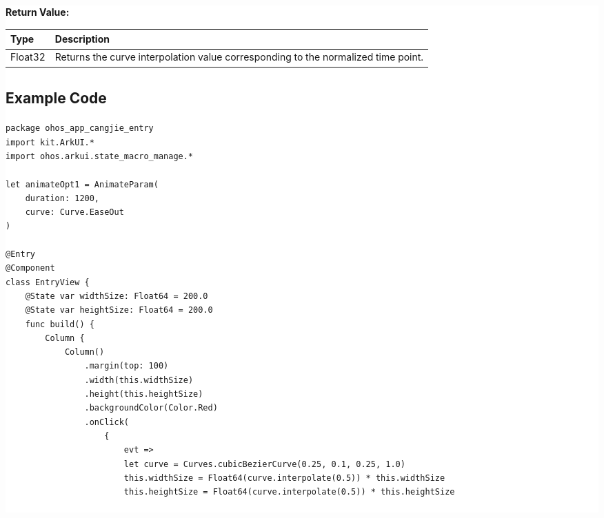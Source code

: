 **Return Value:**

| Type | Description |
|:----|:----|
| Float32 | Returns the curve interpolation value corresponding to the normalized time point. |

## Example Code



```cangjie
package ohos_app_cangjie_entry
import kit.ArkUI.*
import ohos.arkui.state_macro_manage.*

let animateOpt1 = AnimateParam(
    duration: 1200,
    curve: Curve.EaseOut
)

@Entry
@Component
class EntryView {
    @State var widthSize: Float64 = 200.0
    @State var heightSize: Float64 = 200.0
    func build() {
        Column {
            Column()
                .margin(top: 100)
                .width(this.widthSize)
                .height(this.heightSize)
                .backgroundColor(Color.Red)
                .onClick(
                    {
                        evt =>
                        let curve = Curves.cubicBezierCurve(0.25, 0.1, 0.25, 1.0)
                        this.widthSize = Float64(curve.interpolate(0.5)) * this.widthSize
                        this.heightSize = Float64(curve.interpolate(0.5)) * this.heightSize
                   